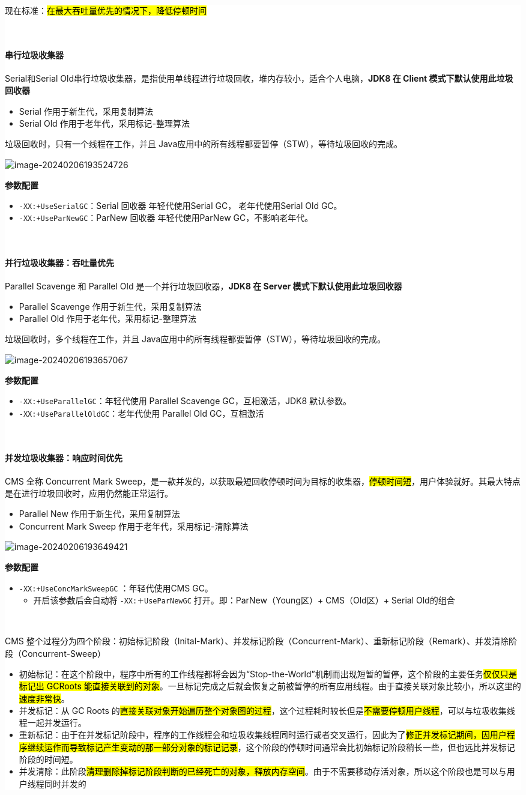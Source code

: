 现在标准：<mark>在最大吞吐量优先的情况下，降低停顿时间</mark>

<br/>

#### 串行垃圾收集器

Serial和Serial Old串行垃圾收集器，是指使用单线程进行垃圾回收，堆内存较小，适合个人电脑，**JDK8 在 Client 模式下默认使用此垃圾回收器**

- Serial 作用于新生代，采用复制算法
- Serial Old 作用于老年代，采用标记-整理算法

垃圾回收时，只有一个线程在工作，并且 Java应用中的所有线程都要暂停（STW），等待垃圾回收的完成。

![image-20240206193524726](https://mugrain.oss-cn-hangzhou.aliyuncs.com/cswiki/image-20240206193524726.png)

**参数配置**

- `-XX:+UseSerialGC`：Serial 回收器 年轻代使用Serial GC， 老年代使用Serial Old GC。
- `-XX:+UseParNewGC`：ParNew 回收器 年轻代使用ParNew GC，不影响老年代。

<br/>

#### 并行垃圾收集器：吞吐量优先

Parallel Scavenge 和 Parallel Old 是一个并行垃圾回收器，**JDK8 在 Server 模式下默认使用此垃圾回收器**

- Parallel Scavenge 作用于新生代，采用复制算法
- Parallel Old 作用于老年代，采用标记-整理算法

垃圾回收时，多个线程在工作，并且 Java应用中的所有线程都要暂停（STW），等待垃圾回收的完成。

![image-20240206193657067](https://mugrain.oss-cn-hangzhou.aliyuncs.com/cswiki/image-20240206193657067.png)

**参数配置**

- `-XX:+UseParallelGC`：年轻代使用 Parallel Scavenge GC，互相激活，JDK8 默认参数。
- `-XX:+UseParallelOldGC`：老年代使用 Parallel Old GC，互相激活

<br/>

#### 并发垃圾收集器：响应时间优先

CMS 全称 Concurrent Mark Sweep，是一款并发的，以获取最短回收停顿时间为目标的收集器，<mark>停顿时间短</mark>，用户体验就好。其最大特点是在进行垃圾回收时，应用仍然能正常运行。

- Parallel New 作用于新生代，采用复制算法
- Concurrent Mark Sweep 作用于老年代，采用标记-清除算法

![image-20240206193649421](https://mugrain.oss-cn-hangzhou.aliyuncs.com/cswiki/image-20240206193649421.png)

**参数配置**

- `-XX:+UseConcMarkSweepGC` ：年轻代使用CMS GC。
  - 开启该参数后会自动将 `-XX:＋UseParNewGC` 打开。即：ParNew（Young区）+ CMS（Old区）+ Serial Old的组合

<br/>

CMS 整个过程分为四个阶段：初始标记阶段（Inital-Mark）、并发标记阶段（Concurrent-Mark）、重新标记阶段（Remark）、并发清除阶段（Concurrent-Sweep）

- 初始标记：在这个阶段中，程序中所有的工作线程都将会因为“Stop-the-World”机制而出现短暂的暂停，这个阶段的主要任务<mark>仅仅只是标记出 GCRoots 能直接关联到的对象</mark>。一旦标记完成之后就会恢复之前被暂停的所有应用线程。由于直接关联对象比较小，所以这里的<mark>速度非常快</mark>。
- 并发标记：从 GC Roots 的<mark>直接关联对象开始遍历整个对象图的过程</mark>，这个过程耗时较长但是<mark>不需要停顿用户线程</mark>，可以与垃圾收集线程一起并发运行。
- 重新标记：由于在并发标记阶段中，程序的工作线程会和垃圾收集线程同时运行或者交叉运行，因此为了<mark>修正并发标记期间，因用户程序继续运作而导致标记产生变动的那一部分对象的标记记录</mark>，这个阶段的停顿时间通常会比初始标记阶段稍长一些，但也远比并发标记阶段的时间短。
- 并发清除：此阶段<mark>清理删除掉标记阶段判断的已经死亡的对象，释放内存空间</mark>。由于不需要移动存活对象，所以这个阶段也是可以与用户线程同时并发的
